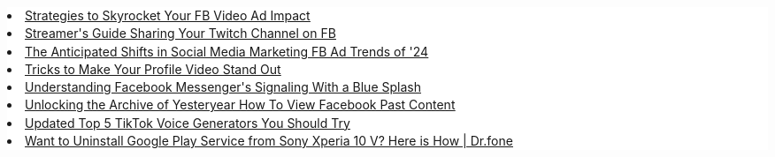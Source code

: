 <li><a href="https://facebook-clips.techidaily.com/strategies-to-skyrocket-your-fb-video-ad-impact/"><u>Strategies to Skyrocket Your FB Video Ad Impact</u></a></li>
<li><a href="https://facebook-clips.techidaily.com/streamers-guide-sharing-your-twitch-channel-on-fb/"><u>Streamer's Guide  Sharing Your Twitch Channel on FB</u></a></li>
<li><a href="https://facebook-clips.techidaily.com/the-anticipated-shifts-in-social-media-marketing-fb-ad-trends-of-24/"><u>The Anticipated Shifts in Social Media Marketing  FB Ad Trends of '24</u></a></li>
<li><a href="https://facebook-clips.techidaily.com/tricks-to-make-your-profile-video-stand-out/"><u>Tricks to Make Your Profile Video Stand Out</u></a></li>
<li><a href="https://facebook-clips.techidaily.com/understanding-facebook-messengers-signaling-with-a-blue-splash/"><u>Understanding Facebook Messenger's Signaling With a Blue Splash</u></a></li>
<li><a href="https://facebook-clips.techidaily.com/unlocking-the-archive-of-yesteryear-how-to-view-facebook-past-content/"><u>Unlocking the Archive of Yesteryear  How To View Facebook Past Content</u></a></li>
<li><a href="https://ai-voice-clone.techidaily.com/updated-top-5-tiktok-voice-generators-you-should-try/"><u>Updated Top 5 TikTok Voice Generators You Should Try</u></a></li>
<li><a href="https://howto.techidaily.com/want-to-uninstall-google-play-service-from-sony-xperia-10-v-here-is-how-drfone-by-drfone-fix-android-problems-fix-android-problems/"><u>Want to Uninstall Google Play Service from Sony Xperia 10 V? Here is How | Dr.fone</u></a></li>
</ul></div>
